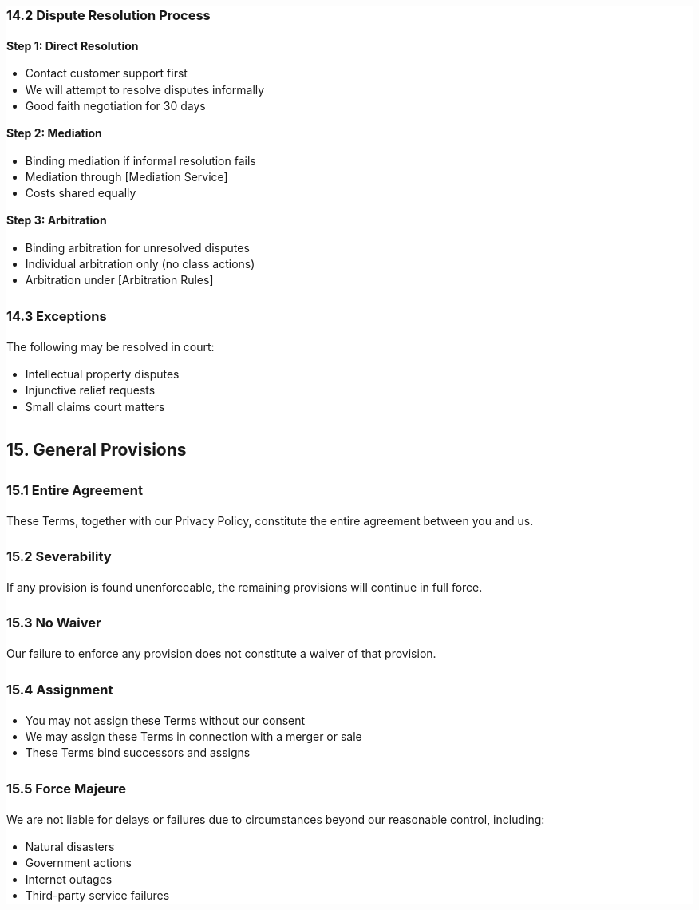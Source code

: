 ### 14.2 Dispute Resolution Process

**Step 1: Direct Resolution**
- Contact customer support first
- We will attempt to resolve disputes informally
- Good faith negotiation for 30 days

**Step 2: Mediation**
- Binding mediation if informal resolution fails
- Mediation through [Mediation Service]
- Costs shared equally

**Step 3: Arbitration**
- Binding arbitration for unresolved disputes
- Individual arbitration only (no class actions)
- Arbitration under [Arbitration Rules]

### 14.3 Exceptions

The following may be resolved in court:
- Intellectual property disputes
- Injunctive relief requests
- Small claims court matters

## 15. General Provisions

### 15.1 Entire Agreement

These Terms, together with our Privacy Policy, constitute the entire agreement between you and us.

### 15.2 Severability

If any provision is found unenforceable, the remaining provisions will continue in full force.

### 15.3 No Waiver

Our failure to enforce any provision does not constitute a waiver of that provision.

### 15.4 Assignment

- You may not assign these Terms without our consent
- We may assign these Terms in connection with a merger or sale
- These Terms bind successors and assigns

### 15.5 Force Majeure

We are not liable for delays or failures due to circumstances beyond our reasonable control, including:
- Natural disasters
- Government actions
- Internet outages
- Third-party service failures
